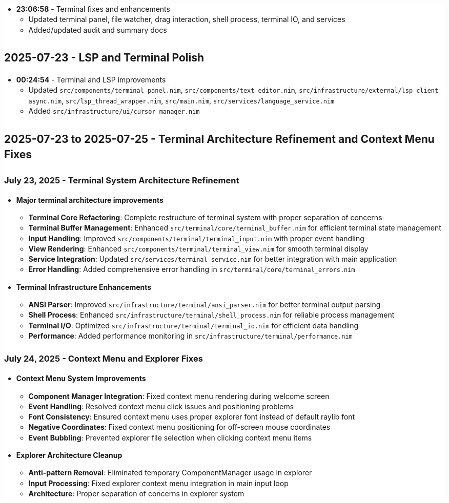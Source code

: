 - **23:06:58** - Terminal fixes and enhancements
  - Updated terminal panel, file watcher, drag interaction, shell process, terminal IO, and services
  - Added/updated audit and summary docs

## 2025-07-23 - LSP and Terminal Polish

- **00:24:54** - Terminal and LSP improvements
  - Updated `src/components/terminal_panel.nim`, `src/components/text_editor.nim`, `src/infrastructure/external/lsp_client_async.nim`, `src/lsp_thread_wrapper.nim`, `src/main.nim`, `src/services/language_service.nim`
  - Added `src/infrastructure/ui/cursor_manager.nim`

## 2025-07-23 to 2025-07-25 - Terminal Architecture Refinement and Context Menu Fixes

### **July 23, 2025 - Terminal System Architecture Refinement**

- **Major terminal architecture improvements**
  - **Terminal Core Refactoring**: Complete restructure of terminal system with proper separation of concerns
  - **Terminal Buffer Management**: Enhanced `src/terminal/core/terminal_buffer.nim` for efficient terminal state management
  - **Input Handling**: Improved `src/components/terminal/terminal_input.nim` with proper event handling
  - **View Rendering**: Enhanced `src/components/terminal/terminal_view.nim` for smooth terminal display
  - **Service Integration**: Updated `src/services/terminal_service.nim` for better integration with main application
  - **Error Handling**: Added comprehensive error handling in `src/terminal/core/terminal_errors.nim`

- **Terminal Infrastructure Enhancements**
  - **ANSI Parser**: Improved `src/infrastructure/terminal/ansi_parser.nim` for better terminal output parsing
  - **Shell Process**: Enhanced `src/infrastructure/terminal/shell_process.nim` for reliable process management
  - **Terminal I/O**: Optimized `src/infrastructure/terminal/terminal_io.nim` for efficient data handling
  - **Performance**: Added performance monitoring in `src/infrastructure/terminal/performance.nim`

### **July 24, 2025 - Context Menu and Explorer Fixes**

- **Context Menu System Improvements**
  - **Component Manager Integration**: Fixed context menu rendering during welcome screen
  - **Event Handling**: Resolved context menu click issues and positioning problems
  - **Font Consistency**: Ensured context menu uses proper explorer font instead of default raylib font
  - **Negative Coordinates**: Fixed context menu positioning for off-screen mouse coordinates
  - **Event Bubbling**: Prevented explorer file selection when clicking context menu items

- **Explorer Architecture Cleanup**
  - **Anti-pattern Removal**: Eliminated temporary ComponentManager usage in explorer
  - **Input Processing**: Fixed explorer context menu integration in main input loop
  - **Architecture**: Proper separation of concerns in explorer system
